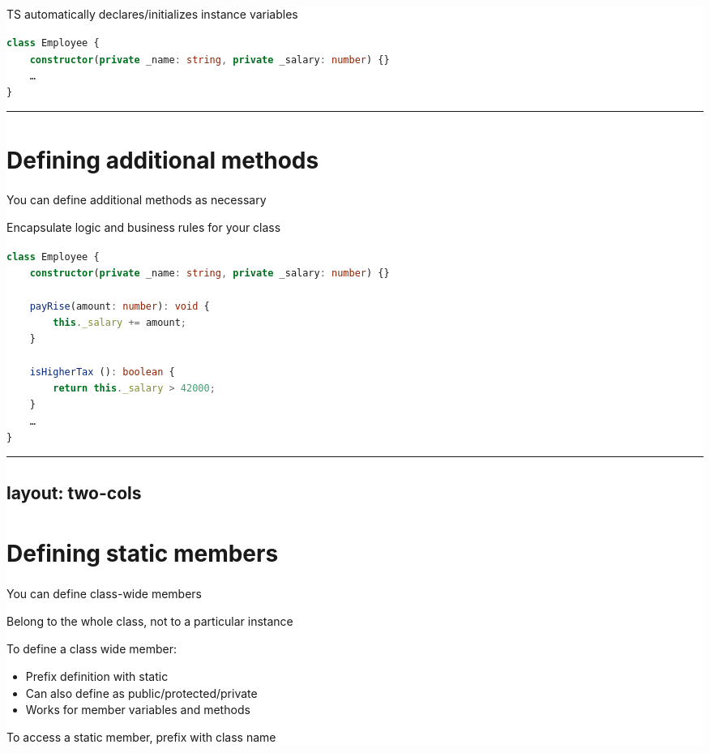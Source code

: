 TS automatically declares/initializes instance variables

```ts
class Employee {
    constructor(private _name: string, private _salary: number) {}   
    …
}
```

</v-clicks>

---

# Defining additional methods

<v-clicks>

You can define additional methods as necessary

Encapsulate logic and business rules for your class

```ts
class Employee {
    constructor(private _name: string, private _salary: number) {}

    payRise(amount: number): void {
        this._salary += amount;
    }
  
    isHigherTax (): boolean {
        return this._salary > 42000;
    }
    …
}
```

</v-clicks>

---
layout: two-cols
---

# Defining static members

<v-clicks>
You can define class-wide members

Belong to the whole class, not to a particular instance

To define a class wide member:
- Prefix definition with static
- Can also define as public/protected/private
- Works for member variables and methods

To access a static member, prefix with class name
